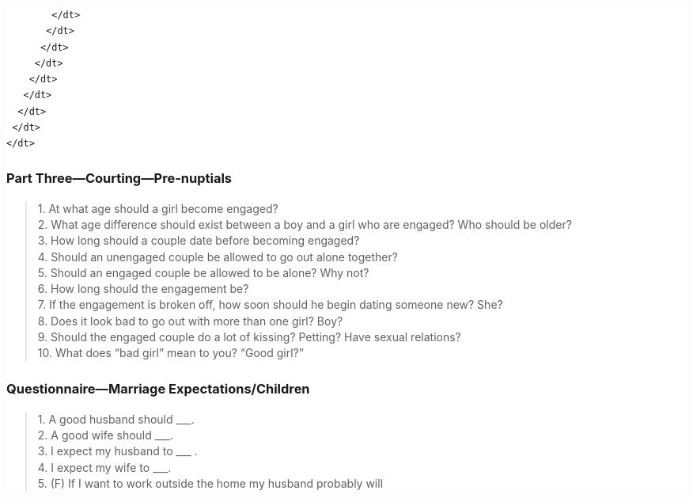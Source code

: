             </dt>
           </dt>
          </dt>
         </dt>
        </dt>
       </dt>
      </dt>
     </dt>
    </dt>
   </dt>
  </dl>
 </blockquote>
 <h3>
  Part Three—Courting—Pre-nuptials
 </h3>
 <blockquote>
  <dl>
   <dt>
    1. At what age should a girl become engaged?
    <dt>
     2. What age difference should exist between a boy and a girl who are engaged? Who should be older?
     <dt>
      3. How long should a couple date before becoming engaged?
      <dt>
       4. Should an unengaged couple be allowed to go out alone together?
       <dt>
        5. Should an engaged couple be allowed to be alone? Why not?
        <dt>
         6. How long should the engagement be?
         <dt>
          7. If the engagement is broken off, how soon should he begin dating someone new? She?
          <dt>
           8. Does it look bad to go out with more than one girl? Boy?
           <dt>
            9. Should the engaged couple do a lot of kissing? Petting? Have sexual relations?
            <dt>
             10. What does “bad girl” mean to you? “Good girl?”
            </dt>
           </dt>
          </dt>
         </dt>
        </dt>
       </dt>
      </dt>
     </dt>
    </dt>
   </dt>
  </dl>
 </blockquote>
 <h3>
  Questionnaire—Marriage Expectations/Children
 </h3>
 <blockquote>
  <dl>
   <dt>
    1. A good husband should ___.
    <dt>
     2. A good wife should ___.
     <dt>
      3. I expect my husband to ___ .
      <dt>
       4. I expect my wife to ___.
       <dt>
        5. (F) If I want to work outside the home my husband probably will